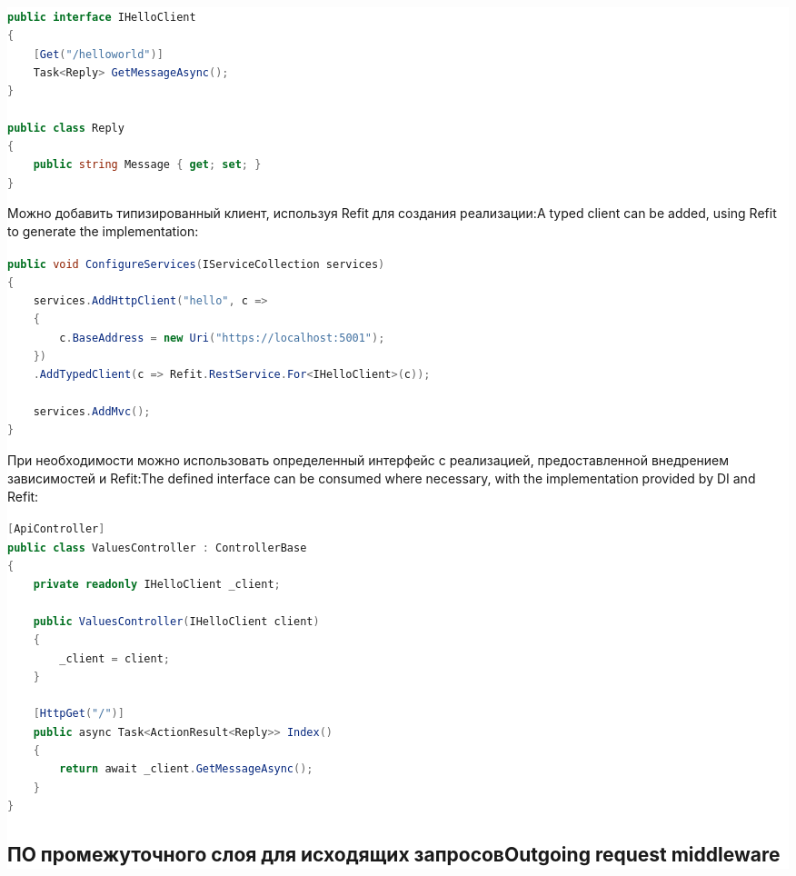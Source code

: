 ```csharp
public interface IHelloClient
{
    [Get("/helloworld")]
    Task<Reply> GetMessageAsync();
}

public class Reply
{
    public string Message { get; set; }
}
```

<span data-ttu-id="6b5a1-413">Можно добавить типизированный клиент, используя Refit для создания реализации:</span><span class="sxs-lookup"><span data-stu-id="6b5a1-413">A typed client can be added, using Refit to generate the implementation:</span></span>

```csharp
public void ConfigureServices(IServiceCollection services)
{
    services.AddHttpClient("hello", c =>
    {
        c.BaseAddress = new Uri("https://localhost:5001");
    })
    .AddTypedClient(c => Refit.RestService.For<IHelloClient>(c));

    services.AddMvc();
}
```

<span data-ttu-id="6b5a1-414">При необходимости можно использовать определенный интерфейс с реализацией, предоставленной внедрением зависимостей и Refit:</span><span class="sxs-lookup"><span data-stu-id="6b5a1-414">The defined interface can be consumed where necessary, with the implementation provided by DI and Refit:</span></span>

```csharp
[ApiController]
public class ValuesController : ControllerBase
{
    private readonly IHelloClient _client;

    public ValuesController(IHelloClient client)
    {
        _client = client;
    }

    [HttpGet("/")]
    public async Task<ActionResult<Reply>> Index()
    {
        return await _client.GetMessageAsync();
    }
}
```

## <a name="outgoing-request-middleware"></a><span data-ttu-id="6b5a1-415">ПО промежуточного слоя для исходящих запросов</span><span class="sxs-lookup"><span data-stu-id="6b5a1-415">Outgoing request middleware</span></span>

